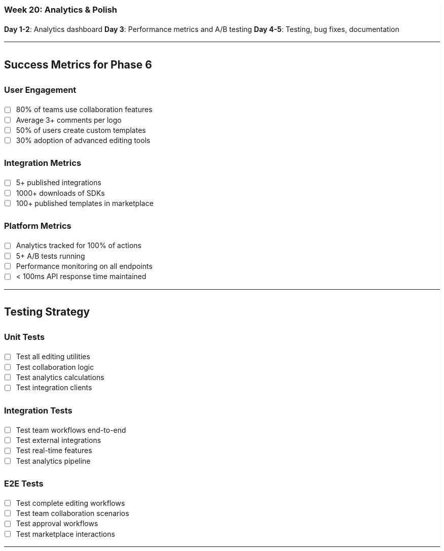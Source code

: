 ### Week 20: Analytics & Polish

**Day 1-2**: Analytics dashboard
**Day 3**: Performance metrics and A/B testing
**Day 4-5**: Testing, bug fixes, documentation

---

## Success Metrics for Phase 6

### User Engagement

- [ ] 80% of teams use collaboration features
- [ ] Average 3+ comments per logo
- [ ] 50% of users create custom templates
- [ ] 30% adoption of advanced editing tools

### Integration Metrics

- [ ] 5+ published integrations
- [ ] 1000+ downloads of SDKs
- [ ] 100+ published templates in marketplace

### Platform Metrics

- [ ] Analytics tracked for 100% of actions
- [ ] 5+ A/B tests running
- [ ] Performance monitoring on all endpoints
- [ ] < 100ms API response time maintained

---

## Testing Strategy

### Unit Tests

- [ ] Test all editing utilities
- [ ] Test collaboration logic
- [ ] Test analytics calculations
- [ ] Test integration clients

### Integration Tests

- [ ] Test team workflows end-to-end
- [ ] Test external integrations
- [ ] Test real-time features
- [ ] Test analytics pipeline

### E2E Tests

- [ ] Test complete editing workflows
- [ ] Test team collaboration scenarios
- [ ] Test approval workflows
- [ ] Test marketplace interactions

---